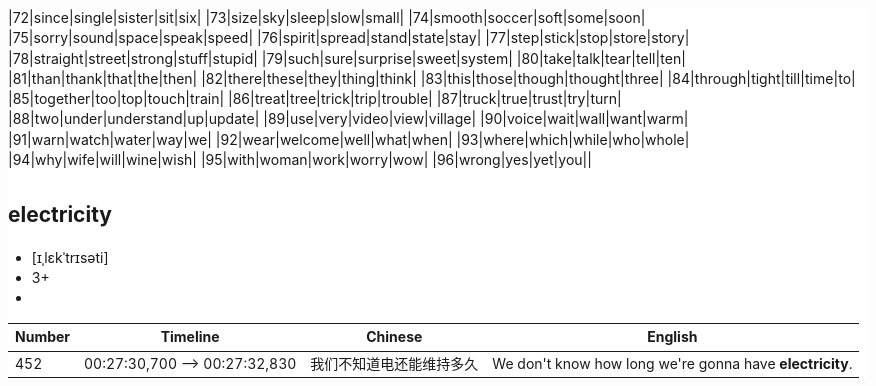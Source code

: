 |72|since|single|sister|sit|six|
|73|size|sky|sleep|slow|small|
|74|smooth|soccer|soft|some|soon|
|75|sorry|sound|space|speak|speed|
|76|spirit|spread|stand|state|stay|
|77|step|stick|stop|store|story|
|78|straight|street|strong|stuff|stupid|
|79|such|sure|surprise|sweet|system|
|80|take|talk|tear|tell|ten|
|81|than|thank|that|the|then|
|82|there|these|they|thing|think|
|83|this|those|though|thought|three|
|84|through|tight|till|time|to|
|85|together|too|top|touch|train|
|86|treat|tree|trick|trip|trouble|
|87|truck|true|trust|try|turn|
|88|two|under|understand|up|update|
|89|use|very|video|view|village|
|90|voice|wait|wall|want|warm|
|91|warn|watch|water|way|we|
|92|wear|welcome|well|what|when|
|93|where|which|while|who|whole|
|94|why|wife|will|wine|wish|
|95|with|woman|work|worry|wow|
|96|wrong|yes|yet|you||

## electricity
* [ɪˌlɛkˈtrɪsəti] 
* 3+
* 


| Number  | Timeline  | Chinese  | English  | 
| :-------- | :---------: | :---------: | :---------: | 
|452|00:27:30,700 --> 00:27:32,830|我们不知道电还能维持多久 |We don't know how long we're gonna have <b>electricity</b>. |
